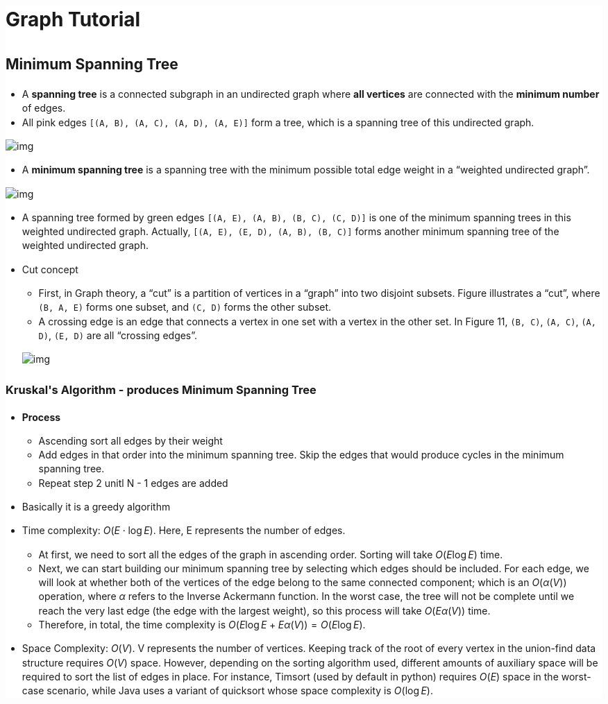 # Graph Tutorial

## Minimum Spanning Tree

*   A **spanning tree** is a connected subgraph in an undirected graph where **all vertices** are connected with the **minimum number** of edges.
*   All pink edges `[(A, B), (A, C), (A, D), (A, E)]` form a tree, which is a spanning tree of this undirected graph. 

![img](https://leetcode.com/explore/learn/card/Figures/Graph_Explore/Spanning_Tree.png)

*   A **minimum spanning tree** is a spanning tree with the minimum possible total edge weight in a “weighted undirected graph”.

![img](https://leetcode.com/explore/learn/card/Figures/Graph_Explore/Minimum_Spanning_Tree.png)

*   A spanning tree formed by green edges `[(A, E), (A, B), (B, C), (C, D)]` is one of the minimum spanning trees in this weighted undirected graph. Actually, `[(A, E), (E, D), (A, B), (B, C)]` forms another minimum spanning tree of the weighted undirected graph. 

*   Cut concept

    *   First, in Graph theory, a “cut” is a partition of vertices in a “graph” into two disjoint subsets. Figure illustrates a “cut”, where `(B, A, E)` forms one subset, and `(C, D)` forms the other subset.
    *   A crossing edge is an edge that connects a vertex in one set with a vertex in the other set. In Figure 11, `(B, C)`, `(A, C)`, `(A, D)`, `(E, D)` are all “crossing edges”.

    ![img](https://leetcode.com/explore/learn/card/Figures/Graph_Explore/Cut_Property.png)

### Kruskal's Algorithm - produces Minimum Spanning Tree

*   **Process**
    *   Ascending sort all edges by their weight
    *   Add edges in that order into the minimum spanning tree. Skip the edges that would produce cycles in the minimum spanning tree.
    *   Repeat step 2 unitl N - 1 edges are added
*   Basically it is a greedy algorithm
*   Time complexity: $O(E \cdot \log E)$. Here, E represents the number of edges.
    *   At first, we need to sort all the edges of the graph in ascending order. Sorting will take $O(E \log E)$ time.
    *   Next, we can start building our minimum spanning tree by selecting which edges should be included. For each edge, we will look at whether both of the vertices of the edge belong to the same connected component; which is an $O(\alpha(V))$ operation, where $\alpha$ refers to the Inverse Ackermann function. In the worst case, the tree will not be complete until we reach the very last edge (the edge with the largest weight), so this process will take $O(E \alpha(V))$ time.
    *   Therefore, in total, the time complexity is $O(E \log E + E \alpha(V)) = O(E \log E)$.

*   Space Complexity: $O(V)$. V represents the number of vertices. Keeping track of the root of every vertex in the union-find data structure requires $O(V)$ space. However, depending on the sorting algorithm used, different amounts of auxiliary space will be required to sort the list of edges in place. For instance, Timsort (used by default in python) requires $O(E)$ space in the worst-case scenario, while Java uses a variant of quicksort whose space complexity is $O(\log E)$.
